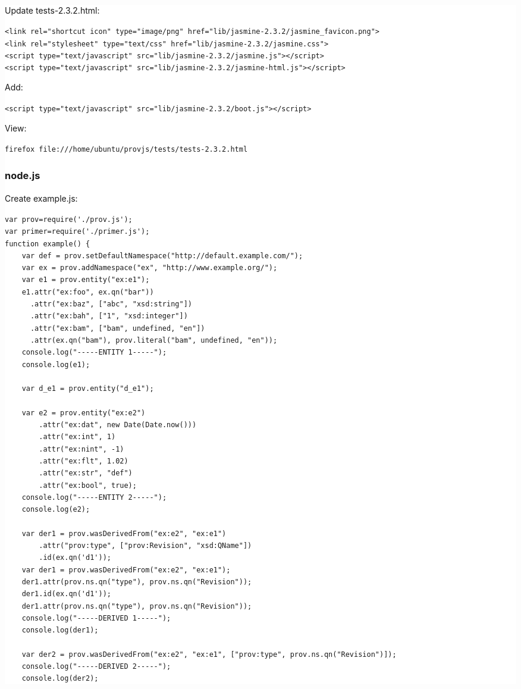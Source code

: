 Update tests-2.3.2.html:

    <link rel="shortcut icon" type="image/png" href="lib/jasmine-2.3.2/jasmine_favicon.png">
    <link rel="stylesheet" type="text/css" href="lib/jasmine-2.3.2/jasmine.css">
    <script type="text/javascript" src="lib/jasmine-2.3.2/jasmine.js"></script>
    <script type="text/javascript" src="lib/jasmine-2.3.2/jasmine-html.js"></script>

Add:

    <script type="text/javascript" src="lib/jasmine-2.3.2/boot.js"></script>

View:

    firefox file:///home/ubuntu/provjs/tests/tests-2.3.2.html

### node.js

Create example.js:

    var prov=require('./prov.js');
    var primer=require('./primer.js');
    function example() {
        var def = prov.setDefaultNamespace("http://default.example.com/");
        var ex = prov.addNamespace("ex", "http://www.example.org/");
        var e1 = prov.entity("ex:e1");
        e1.attr("ex:foo", ex.qn("bar"))
          .attr("ex:baz", ["abc", "xsd:string"])
          .attr("ex:bah", ["1", "xsd:integer"])
          .attr("ex:bam", ["bam", undefined, "en"])
          .attr(ex.qn("bam"), prov.literal("bam", undefined, "en"));
        console.log("-----ENTITY 1-----");
        console.log(e1);
    
        var d_e1 = prov.entity("d_e1");
    
        var e2 = prov.entity("ex:e2")
            .attr("ex:dat", new Date(Date.now()))
            .attr("ex:int", 1)
            .attr("ex:nint", -1)
            .attr("ex:flt", 1.02)
            .attr("ex:str", "def")
            .attr("ex:bool", true);
        console.log("-----ENTITY 2-----");
        console.log(e2);
        
        var der1 = prov.wasDerivedFrom("ex:e2", "ex:e1")
            .attr("prov:type", ["prov:Revision", "xsd:QName"])
            .id(ex.qn('d1'));
        var der1 = prov.wasDerivedFrom("ex:e2", "ex:e1");
        der1.attr(prov.ns.qn("type"), prov.ns.qn("Revision"));
        der1.id(ex.qn('d1'));
        der1.attr(prov.ns.qn("type"), prov.ns.qn("Revision"));
        console.log("-----DERIVED 1-----");
        console.log(der1);
        
        var der2 = prov.wasDerivedFrom("ex:e2", "ex:e1", ["prov:type", prov.ns.qn("Revision")]);
        console.log("-----DERIVED 2-----");
        console.log(der2);
    